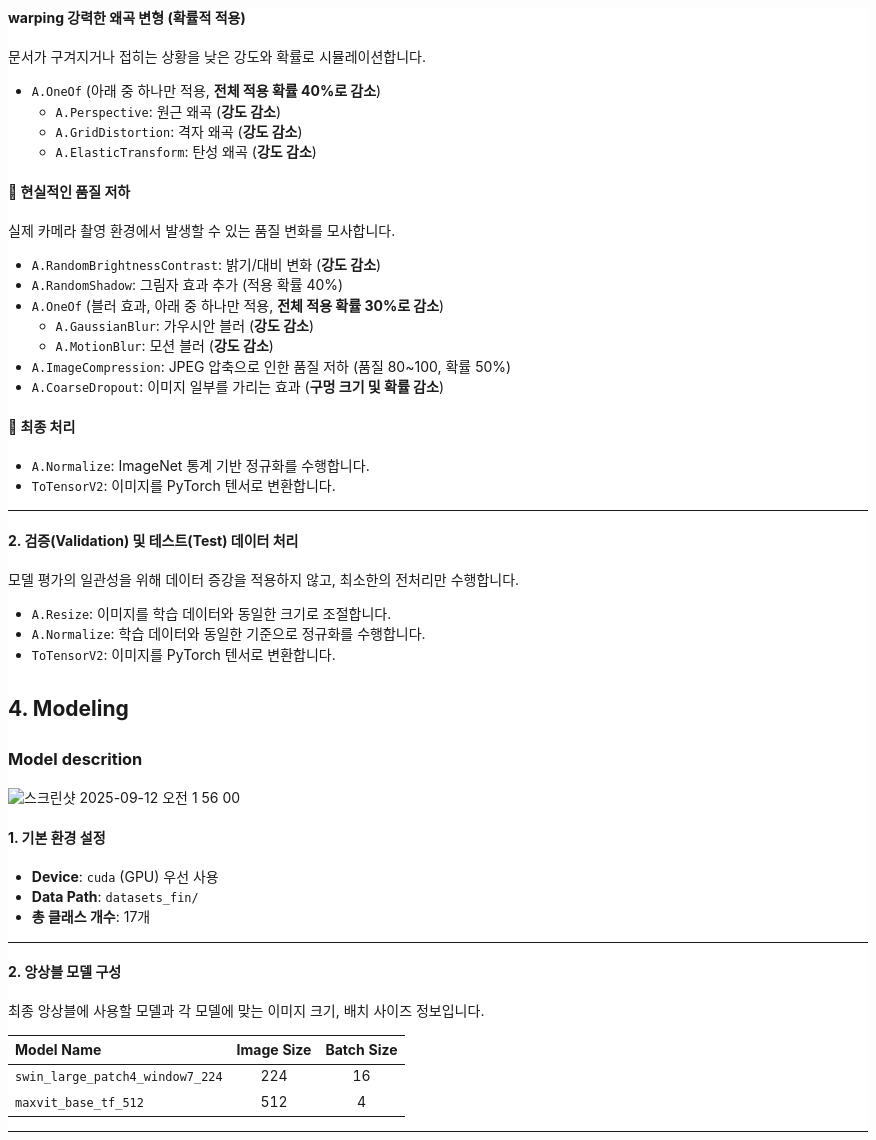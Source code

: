 ####  warping **강력한 왜곡 변형 (확률적 적용)**
문서가 구겨지거나 접히는 상황을 낮은 강도와 확률로 시뮬레이션합니다.
* `A.OneOf` (아래 중 하나만 적용, **전체 적용 확률 40%로 감소**)
    * `A.Perspective`: 원근 왜곡 (**강도 감소**)
    * `A.GridDistortion`: 격자 왜곡 (**강도 감소**)
    * `A.ElasticTransform`: 탄성 왜곡 (**강도 감소**)

#### 📸 **현실적인 품질 저하**
실제 카메라 촬영 환경에서 발생할 수 있는 품질 변화를 모사합니다.
* `A.RandomBrightnessContrast`: 밝기/대비 변화 (**강도 감소**)
* `A.RandomShadow`: 그림자 효과 추가 (적용 확률 40%)
* `A.OneOf` (블러 효과, 아래 중 하나만 적용, **전체 적용 확률 30%로 감소**)
    * `A.GaussianBlur`: 가우시안 블러 (**강도 감소**)
    * `A.MotionBlur`: 모션 블러 (**강도 감소**)
* `A.ImageCompression`: JPEG 압축으로 인한 품질 저하 (품질 80~100, 확률 50%)
* `A.CoarseDropout`: 이미지 일부를 가리는 효과 (**구멍 크기 및 확률 감소**)

#### 🔢 **최종 처리**
* `A.Normalize`: ImageNet 통계 기반 정규화를 수행합니다.
* `ToTensorV2`: 이미지를 PyTorch 텐서로 변환합니다.

---

#### 2. 검증(Validation) 및 테스트(Test) 데이터 처리

모델 평가의 일관성을 위해 데이터 증강을 적용하지 않고, 최소한의 전처리만 수행합니다.
* `A.Resize`: 이미지를 학습 데이터와 동일한 크기로 조절합니다.
* `A.Normalize`: 학습 데이터와 동일한 기준으로 정규화를 수행합니다.
* `ToTensorV2`: 이미지를 PyTorch 텐서로 변환합니다.

## 4. Modeling

### Model descrition
<img width="1525" height="627" alt="스크린샷 2025-09-12 오전 1 56 00" src="https://github.com/user-attachments/assets/5eaa83d5-d8c2-4cea-995f-dde30e294120" />

#### 1. 기본 환경 설정
* **Device**: `cuda` (GPU) 우선 사용
* **Data Path**: `datasets_fin/`
* **총 클래스 개수**: 17개

---

#### 2. 앙상블 모델 구성
최종 앙상블에 사용할 모델과 각 모델에 맞는 이미지 크기, 배치 사이즈 정보입니다.

| Model Name | Image Size | Batch Size |
| :--- | :---: | :---: |
| `swin_large_patch4_window7_224` | 224 | 16 |
| `maxvit_base_tf_512` | 512 | 4 |

---